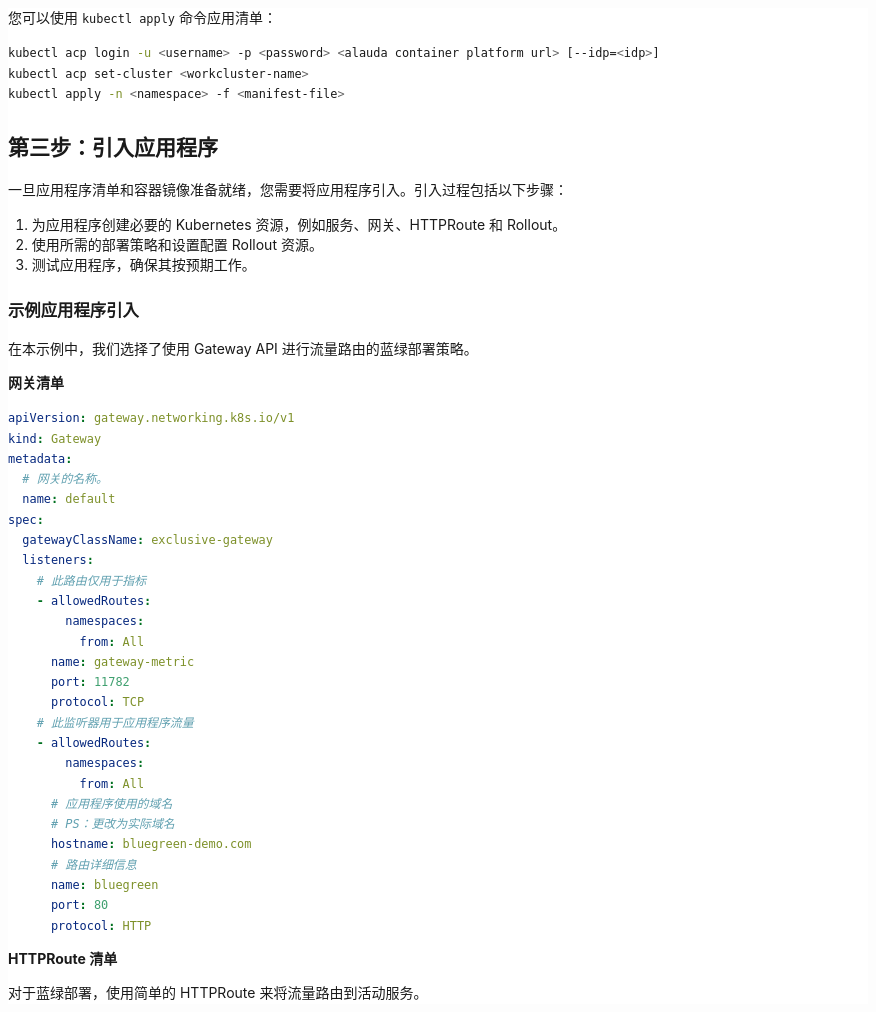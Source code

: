 您可以使用 `kubectl apply` 命令应用清单：

```bash
kubectl acp login -u <username> -p <password> <alauda container platform url> [--idp=<idp>]
kubectl acp set-cluster <workcluster-name>
kubectl apply -n <namespace> -f <manifest-file>
```

## 第三步：引入应用程序

一旦应用程序清单和容器镜像准备就绪，您需要将应用程序引入。引入过程包括以下步骤：

1. 为应用程序创建必要的 Kubernetes 资源，例如服务、网关、HTTPRoute 和 Rollout。
2. 使用所需的部署策略和设置配置 Rollout 资源。
3. 测试应用程序，确保其按预期工作。

### 示例应用程序引入

在本示例中，我们选择了使用 Gateway API 进行流量路由的蓝绿部署策略。

**网关清单**

```yaml
apiVersion: gateway.networking.k8s.io/v1
kind: Gateway
metadata:
  # 网关的名称。
  name: default
spec:
  gatewayClassName: exclusive-gateway
  listeners:
    # 此路由仅用于指标
    - allowedRoutes:
        namespaces:
          from: All
      name: gateway-metric
      port: 11782
      protocol: TCP
    # 此监听器用于应用程序流量
    - allowedRoutes:
        namespaces:
          from: All
      # 应用程序使用的域名
      # PS：更改为实际域名
      hostname: bluegreen-demo.com
      # 路由详细信息
      name: bluegreen
      port: 80
      protocol: HTTP
```

**HTTPRoute 清单**

对于蓝绿部署，使用简单的 HTTPRoute 来将流量路由到活动服务。
